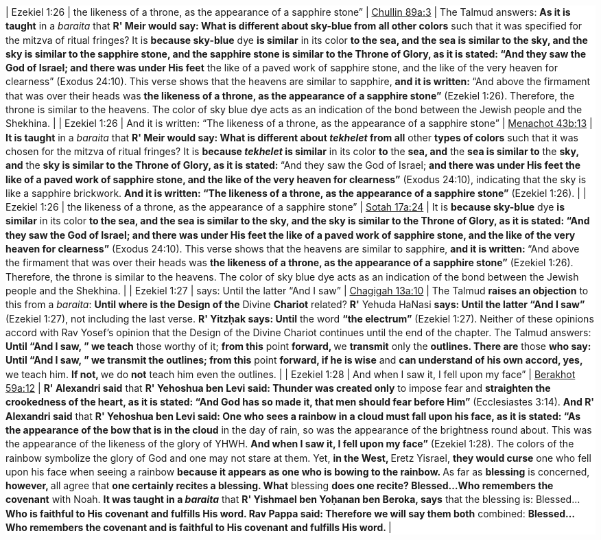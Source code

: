 | Ezekiel 1:26 | the likeness of a throne, as the appearance of a sapphire stone” | [Chullin 89a:3](https://chavrutai.com/tractate/chullin/89a#section-3) | The Talmud answers: <b>As it is taught</b> in a <i>baraita</i> that <b>R' Meir would say: What is different about sky-blue from all other colors</b> such that it was specified for the mitzva of ritual fringes? It is <b>because sky-blue</b> dye <b>is similar</b> in its color <b>to the sea, and the sea is similar to the sky, and the sky is similar to the sapphire stone, and the sapphire stone is similar to the Throne of Glory, as it is stated: “And they saw the God of Israel; and there was under His feet</b> the like of a paved work of sapphire stone, and the like of the very heaven for clearness” (Exodus 24:10). This verse shows that the heavens are similar to sapphire, <b>and it is written: </b> “And above the firmament that was over their heads was <b>the likeness of a throne, as the appearance of a sapphire stone”</b> (Ezekiel 1:26). Therefore, the throne is similar to the heavens. The color of sky blue dye acts as an indication of the bond between the Jewish people and the Shekhina. |
| Ezekiel 1:26 | And it is written: “The likeness of a throne, as the appearance of a sapphire stone” | [Menachot 43b:13](https://chavrutai.com/tractate/menachot/43b#section-13) | <b>It is taught</b> in a <i>baraita</i> that <b>R' Meir would say: What is different about <i>tekhelet</i> from all</b> other <b>types of colors</b> such that it was chosen for the mitzva of ritual fringes? It is <b>because <i>tekhelet</i> is similar</b> in its color <b>to</b> the <b>sea, and</b> the <b>sea is similar to</b> the <b>sky, and</b> the <b>sky is similar to the Throne of Glory, as it is stated: </b> “And they saw the God of Israel; <b>and there was under His feet the like of a paved work of sapphire stone, and the like of the very heaven for clearness”</b> (Exodus 24:10), indicating that the sky is like a sapphire brickwork. <b>And it is written: “The likeness of a throne, as the appearance of a sapphire stone”</b> (Ezekiel 1:26). |
| Ezekiel 1:26 | the likeness of a throne, as the appearance of a sapphire stone” | [Sotah 17a:24](https://chavrutai.com/tractate/sotah/17a#section-24) | It is <b>because sky-blue</b> dye <b>is similar</b> in its color <b>to the sea, and the sea is similar to the sky, and the sky is similar to the Throne of Glory, as it is stated: “And they saw the God of Israel; and there was under His feet the like of a paved work of sapphire stone, and the like of the very heaven for clearness”</b> (Exodus 24:10). This verse shows that the heavens are similar to sapphire, <b>and it is written: </b> “And above the firmament that was over their heads was <b>the likeness of a throne, as the appearance of a sapphire stone”</b> (Ezekiel 1:26). Therefore, the throne is similar to the heavens. The color of sky blue dye acts as an indication of the bond between the Jewish people and the Shekhina. |
| Ezekiel 1:27 | says: Until the latter “And I saw” | [Chagigah 13a:10](https://chavrutai.com/tractate/chagigah/13a#section-10) | The Talmud <b>raises an objection</b> to this from a <i>baraita</i>: <b>Until where is the Design of the</b> Divine <b>Chariot</b> related? <b>R'</b> Yehuda HaNasi <b>says: Until the latter “And I saw”</b> (Ezekiel 1:27), not including the last verse. <b>R' Yitzḥak says: Until</b> the word <b>“the electrum”</b> (Ezekiel 1:27). Neither of these opinions accord with Rav Yosef’s opinion that the Design of the Divine Chariot continues until the end of the chapter. The Talmud answers: <b>Until “And I saw, ” we teach</b> those worthy of it; <b>from this</b> point <b>forward, </b> we <b>transmit</b> only the <b>outlines. There are</b> those <b>who say: Until “And I saw, ” we transmit the outlines; from this</b> point <b>forward, if he is wise</b> and <b>can understand of his own accord, yes, </b> we teach him. <b>If not, </b> we do <b>not</b> teach him even the outlines. |
| Ezekiel 1:28 | And when I saw it, I fell upon my face” | [Berakhot 59a:12](https://chavrutai.com/tractate/berakhot/59a#section-12) | <b>R' Alexandri said</b> that <b>R' Yehoshua ben Levi said: Thunder was created only</b> to impose fear and <b>straighten the crookedness of the heart, as it is stated: “And God has so made it, that men should fear before Him”</b> (Ecclesiastes 3:14). <b>And R' Alexandri said</b> that <b>R' Yehoshua ben Levi said: One who sees a rainbow in a cloud must fall upon his face, as it is stated: “As the appearance of the bow that is in the cloud</b> in the day of rain, so was the appearance of the brightness round about. This was the appearance of the likeness of the glory of YHWH. <b>And when I saw it, I fell upon my face”</b> (Ezekiel 1:28). The colors of the rainbow symbolize the glory of God and one may not stare at them. Yet, <b>in the West, </b> Eretz Yisrael, <b>they would curse</b> one who fell upon his face when seeing a rainbow <b>because it appears as one who is bowing to the rainbow. </b> As far as <b>blessing</b> is concerned, <b>however, </b> all agree that <b>one certainly recites a blessing. What</b> blessing <b>does one recite? Blessed…Who remembers the covenant</b> with Noah. <b>It was taught in a <i>baraita</i></b> that <b>R' Yishmael ben Yoḥanan ben Beroka, says</b> that the blessing is: Blessed…<b>Who is faithful to His covenant and fulfills His word. Rav Pappa said: Therefore we will say them both</b> combined: <b>Blessed…Who remembers the covenant and is faithful to His covenant and fulfills His word. </b> |